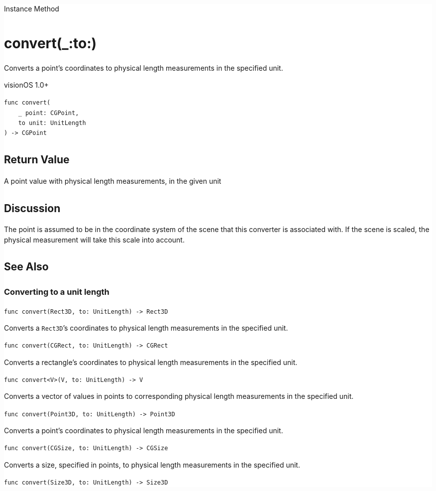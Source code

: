 Instance Method

# convert(_:to:)

Converts a point’s coordinates to physical length measurements in the
specified unit.

visionOS 1.0+

    
    
    func convert(
        _ point: CGPoint,
        to unit: UnitLength
    ) -> CGPoint

## Return Value

A point value with physical length measurements, in the given unit

## Discussion

The point is assumed to be in the coordinate system of the scene that this
converter is associated with. If the scene is scaled, the physical measurement
will take this scale into account.

## See Also

### Converting to a unit length

`func convert(Rect3D, to: UnitLength) -> Rect3D`

Converts a `Rect3D`’s coordinates to physical length measurements in the
specified unit.

`func convert(CGRect, to: UnitLength) -> CGRect`

Converts a rectangle’s coordinates to physical length measurements in the
specified unit.

`func convert<V>(V, to: UnitLength) -> V`

Converts a vector of values in points to corresponding physical length
measurements in the specified unit.

`func convert(Point3D, to: UnitLength) -> Point3D`

Converts a point’s coordinates to physical length measurements in the
specified unit.

`func convert(CGSize, to: UnitLength) -> CGSize`

Converts a size, specified in points, to physical length measurements in the
specified unit.

`func convert(Size3D, to: UnitLength) -> Size3D`
